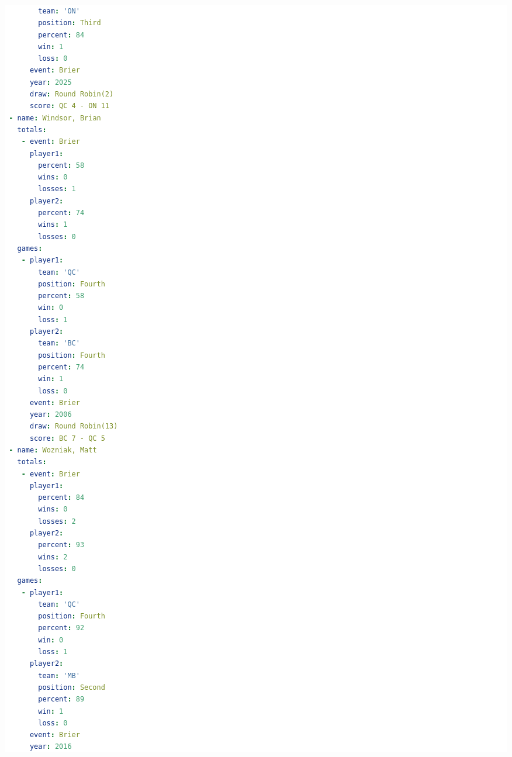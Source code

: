 ```yaml
        team: 'ON'
        position: Third
        percent: 84
        win: 1
        loss: 0
      event: Brier
      year: 2025
      draw: Round Robin(2)
      score: QC 4 - ON 11
 - name: Windsor, Brian
   totals:
    - event: Brier
      player1:
        percent: 58
        wins: 0
        losses: 1
      player2:
        percent: 74
        wins: 1
        losses: 0
   games:
    - player1:
        team: 'QC'
        position: Fourth
        percent: 58
        win: 0
        loss: 1
      player2:
        team: 'BC'
        position: Fourth
        percent: 74
        win: 1
        loss: 0
      event: Brier
      year: 2006
      draw: Round Robin(13)
      score: BC 7 - QC 5
 - name: Wozniak, Matt
   totals:
    - event: Brier
      player1:
        percent: 84
        wins: 0
        losses: 2
      player2:
        percent: 93
        wins: 2
        losses: 0
   games:
    - player1:
        team: 'QC'
        position: Fourth
        percent: 92
        win: 0
        loss: 1
      player2:
        team: 'MB'
        position: Second
        percent: 89
        win: 1
        loss: 0
      event: Brier
      year: 2016
```
